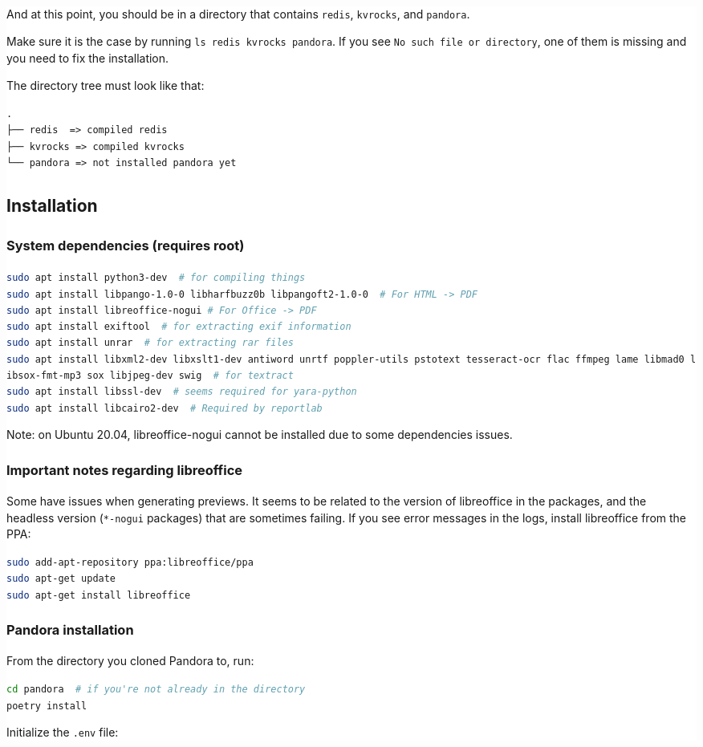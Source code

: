 And at this point, you should be in a directory that contains `redis`, `kvrocks`, and `pandora`.

Make sure it is the case by running `ls redis kvrocks pandora`. If you see `No such file or directory`,
one of them is missing and you need to fix the installation.

The directory tree must look like that:

```
.
├── redis  => compiled redis
├── kvrocks => compiled kvrocks
└── pandora => not installed pandora yet
```

## Installation

### System dependencies (requires root)

```bash
sudo apt install python3-dev  # for compiling things
sudo apt install libpango-1.0-0 libharfbuzz0b libpangoft2-1.0-0  # For HTML -> PDF
sudo apt install libreoffice-nogui # For Office -> PDF
sudo apt install exiftool  # for extracting exif information
sudo apt install unrar  # for extracting rar files
sudo apt install libxml2-dev libxslt1-dev antiword unrtf poppler-utils pstotext tesseract-ocr flac ffmpeg lame libmad0 libsox-fmt-mp3 sox libjpeg-dev swig  # for textract
sudo apt install libssl-dev  # seems required for yara-python
sudo apt install libcairo2-dev  # Required by reportlab
```

Note: on Ubuntu 20.04, libreoffice-nogui cannot be installed due to some dependencies issues.

### Important notes regarding libreoffice

Some have issues when generating previews. It seems to be related to the version of libreoffice in the packages, and the headless version (`*-nogui` packages) that are sometimes failing. If you see error messages in the logs, install libreoffice from the PPA:

```bash
sudo add-apt-repository ppa:libreoffice/ppa
sudo apt-get update
sudo apt-get install libreoffice
```

### Pandora installation

From the directory you cloned Pandora to, run:

```bash
cd pandora  # if you're not already in the directory
poetry install
```

Initialize the `.env` file:
